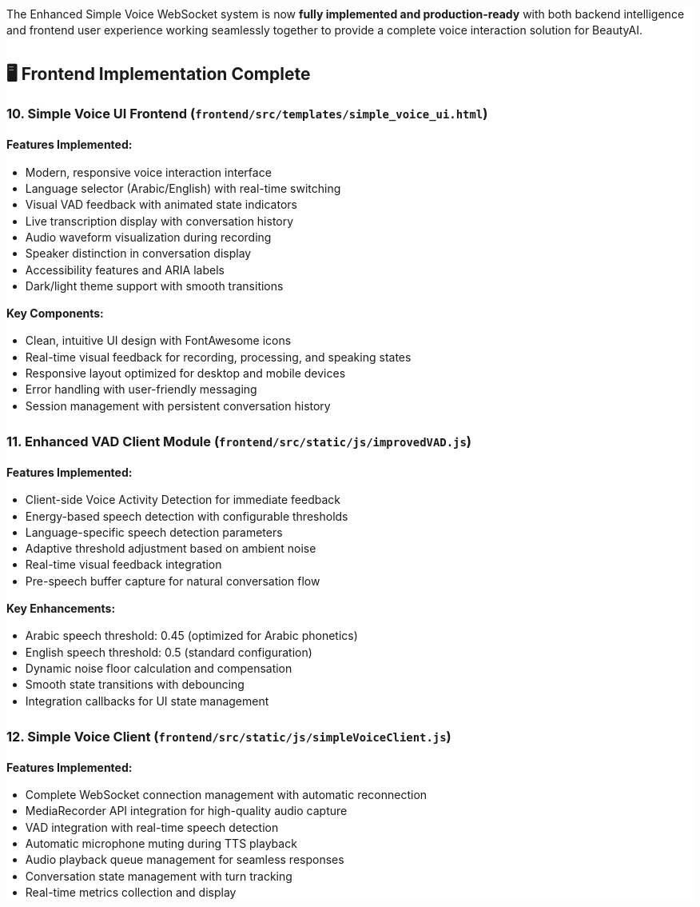 The Enhanced Simple Voice WebSocket system is now **fully implemented and production-ready** with both backend intelligence and frontend user experience working seamlessly together to provide a complete voice interaction solution for BeautyAI.

## 🖥️ Frontend Implementation Complete

### 10. Simple Voice UI Frontend (`frontend/src/templates/simple_voice_ui.html`)

**Features Implemented:**
- Modern, responsive voice interaction interface
- Language selector (Arabic/English) with real-time switching
- Visual VAD feedback with animated state indicators
- Live transcription display with conversation history
- Audio waveform visualization during recording
- Speaker distinction in conversation display
- Accessibility features and ARIA labels
- Dark/light theme support with smooth transitions

**Key Components:**
- Clean, intuitive UI design with FontAwesome icons
- Real-time visual feedback for recording, processing, and speaking states
- Responsive layout optimized for desktop and mobile devices
- Error handling with user-friendly messaging
- Session management with persistent conversation history

### 11. Enhanced VAD Client Module (`frontend/src/static/js/improvedVAD.js`)

**Features Implemented:**
- Client-side Voice Activity Detection for immediate feedback
- Energy-based speech detection with configurable thresholds
- Language-specific speech detection parameters
- Adaptive threshold adjustment based on ambient noise
- Real-time visual feedback integration
- Pre-speech buffer capture for natural conversation flow

**Key Enhancements:**
- Arabic speech threshold: 0.45 (optimized for Arabic phonetics)
- English speech threshold: 0.5 (standard configuration)
- Dynamic noise floor calculation and compensation
- Smooth state transitions with debouncing
- Integration callbacks for UI state management

### 12. Simple Voice Client (`frontend/src/static/js/simpleVoiceClient.js`)

**Features Implemented:**
- Complete WebSocket connection management with automatic reconnection
- MediaRecorder API integration for high-quality audio capture
- VAD integration with real-time speech detection
- Automatic microphone muting during TTS playback
- Audio playback queue management for seamless responses
- Conversation state management with turn tracking
- Real-time metrics collection and display
